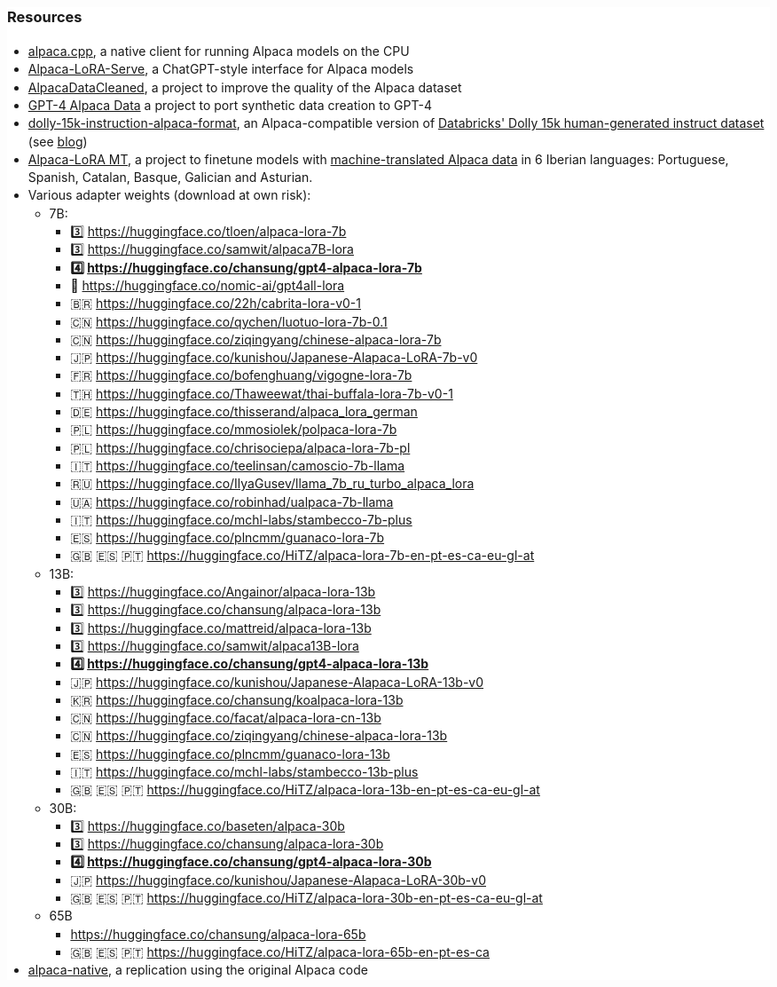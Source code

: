 ### Resources

- [alpaca.cpp](https://github.com/antimatter15/alpaca.cpp), a native client for running Alpaca models on the CPU
- [Alpaca-LoRA-Serve](https://github.com/deep-diver/Alpaca-LoRA-Serve), a ChatGPT-style interface for Alpaca models
- [AlpacaDataCleaned](https://github.com/gururise/AlpacaDataCleaned), a project to improve the quality of the Alpaca dataset
- [GPT-4 Alpaca Data](https://github.com/Instruction-Tuning-with-GPT-4/GPT-4-LLM) a project to port synthetic data creation to GPT-4
- [dolly-15k-instruction-alpaca-format](https://huggingface.co/datasets/c-s-ale/dolly-15k-instruction-alpaca-format), an Alpaca-compatible version of [Databricks' Dolly 15k human-generated instruct dataset](https://github.com/databrickslabs/dolly/tree/master/data) (see [blog](https://www.databricks.com/blog/2023/04/12/dolly-first-open-commercially-viable-instruction-tuned-llm))
- [Alpaca-LoRA MT](https://github.com/juletx/alpaca-lora-mt), a project to finetune models with [machine-translated Alpaca data](https://huggingface.co/datasets/HiTZ/alpaca_mt) in 6 Iberian languages: Portuguese, Spanish, Catalan, Basque, Galician and Asturian.
- Various adapter weights (download at own risk):
  - 7B:
    - 3️⃣ <https://huggingface.co/tloen/alpaca-lora-7b>
    - 3️⃣ <https://huggingface.co/samwit/alpaca7B-lora>
    - **4️⃣ <https://huggingface.co/chansung/gpt4-alpaca-lora-7b>**
    - 🚀 <https://huggingface.co/nomic-ai/gpt4all-lora>
    - 🇧🇷 <https://huggingface.co/22h/cabrita-lora-v0-1>
    - 🇨🇳 <https://huggingface.co/qychen/luotuo-lora-7b-0.1>
    - 🇨🇳 <https://huggingface.co/ziqingyang/chinese-alpaca-lora-7b>
    - 🇯🇵 <https://huggingface.co/kunishou/Japanese-Alapaca-LoRA-7b-v0>
    - 🇫🇷 <https://huggingface.co/bofenghuang/vigogne-lora-7b>
    - 🇹🇭 <https://huggingface.co/Thaweewat/thai-buffala-lora-7b-v0-1>
    - 🇩🇪 <https://huggingface.co/thisserand/alpaca_lora_german>
    - 🇵🇱 <https://huggingface.co/mmosiolek/polpaca-lora-7b>
    - 🇵🇱 <https://huggingface.co/chrisociepa/alpaca-lora-7b-pl>
    - 🇮🇹 <https://huggingface.co/teelinsan/camoscio-7b-llama>
    - 🇷🇺 <https://huggingface.co/IlyaGusev/llama_7b_ru_turbo_alpaca_lora>
    - 🇺🇦 <https://huggingface.co/robinhad/ualpaca-7b-llama>
    - 🇮🇹 <https://huggingface.co/mchl-labs/stambecco-7b-plus>
    - 🇪🇸 <https://huggingface.co/plncmm/guanaco-lora-7b>
    - 🇬🇧 🇪🇸 🇵🇹 <https://huggingface.co/HiTZ/alpaca-lora-7b-en-pt-es-ca-eu-gl-at>
  - 13B:
    - 3️⃣ <https://huggingface.co/Angainor/alpaca-lora-13b>
    - 3️⃣ <https://huggingface.co/chansung/alpaca-lora-13b>
    - 3️⃣ <https://huggingface.co/mattreid/alpaca-lora-13b>
    - 3️⃣ <https://huggingface.co/samwit/alpaca13B-lora>
    - **4️⃣ <https://huggingface.co/chansung/gpt4-alpaca-lora-13b>**
    - 🇯🇵 <https://huggingface.co/kunishou/Japanese-Alapaca-LoRA-13b-v0>
    - 🇰🇷 <https://huggingface.co/chansung/koalpaca-lora-13b>
    - 🇨🇳 <https://huggingface.co/facat/alpaca-lora-cn-13b>
    - 🇨🇳 <https://huggingface.co/ziqingyang/chinese-alpaca-lora-13b>
    - 🇪🇸 <https://huggingface.co/plncmm/guanaco-lora-13b>
    - 🇮🇹 <https://huggingface.co/mchl-labs/stambecco-13b-plus>
    - 🇬🇧 🇪🇸 🇵🇹 <https://huggingface.co/HiTZ/alpaca-lora-13b-en-pt-es-ca-eu-gl-at>
  - 30B:
    - 3️⃣ <https://huggingface.co/baseten/alpaca-30b>
    - 3️⃣ <https://huggingface.co/chansung/alpaca-lora-30b>
    - **4️⃣ <https://huggingface.co/chansung/gpt4-alpaca-lora-30b>**
    - 🇯🇵 <https://huggingface.co/kunishou/Japanese-Alapaca-LoRA-30b-v0>
    - 🇬🇧 🇪🇸 🇵🇹 <https://huggingface.co/HiTZ/alpaca-lora-30b-en-pt-es-ca-eu-gl-at>
  - 65B
    - <https://huggingface.co/chansung/alpaca-lora-65b>
    - 🇬🇧 🇪🇸 🇵🇹 <https://huggingface.co/HiTZ/alpaca-lora-65b-en-pt-es-ca>
- [alpaca-native](https://huggingface.co/chavinlo/alpaca-native), a replication using the original Alpaca code